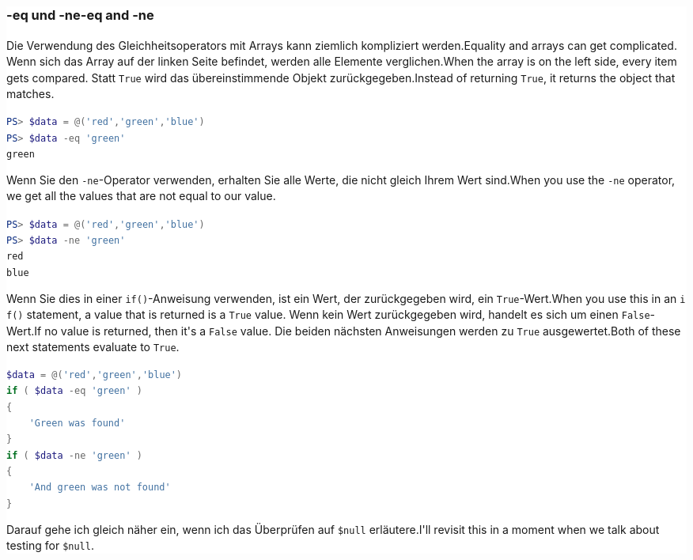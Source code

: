 ### <a name="-eq-and--ne"></a><span data-ttu-id="b3c8f-287">-eq und -ne</span><span class="sxs-lookup"><span data-stu-id="b3c8f-287">-eq and -ne</span></span>

<span data-ttu-id="b3c8f-288">Die Verwendung des Gleichheitsoperators mit Arrays kann ziemlich kompliziert werden.</span><span class="sxs-lookup"><span data-stu-id="b3c8f-288">Equality and arrays can get complicated.</span></span> <span data-ttu-id="b3c8f-289">Wenn sich das Array auf der linken Seite befindet, werden alle Elemente verglichen.</span><span class="sxs-lookup"><span data-stu-id="b3c8f-289">When the array is on the left side, every item gets compared.</span></span> <span data-ttu-id="b3c8f-290">Statt `True` wird das übereinstimmende Objekt zurückgegeben.</span><span class="sxs-lookup"><span data-stu-id="b3c8f-290">Instead of returning `True`, it returns the object that matches.</span></span>

```powershell
PS> $data = @('red','green','blue')
PS> $data -eq 'green'
green
```

<span data-ttu-id="b3c8f-291">Wenn Sie den `-ne`-Operator verwenden, erhalten Sie alle Werte, die nicht gleich Ihrem Wert sind.</span><span class="sxs-lookup"><span data-stu-id="b3c8f-291">When you use the `-ne` operator, we get all the values that are not equal to our value.</span></span>

```powershell
PS> $data = @('red','green','blue')
PS> $data -ne 'green'
red
blue
```

<span data-ttu-id="b3c8f-292">Wenn Sie dies in einer `if()`-Anweisung verwenden, ist ein Wert, der zurückgegeben wird, ein `True`-Wert.</span><span class="sxs-lookup"><span data-stu-id="b3c8f-292">When you use this in an `if()` statement, a value that is returned is a `True` value.</span></span> <span data-ttu-id="b3c8f-293">Wenn kein Wert zurückgegeben wird, handelt es sich um einen `False`-Wert.</span><span class="sxs-lookup"><span data-stu-id="b3c8f-293">If no value is returned, then it's a `False` value.</span></span> <span data-ttu-id="b3c8f-294">Die beiden nächsten Anweisungen werden zu `True` ausgewertet.</span><span class="sxs-lookup"><span data-stu-id="b3c8f-294">Both of these next statements evaluate to `True`.</span></span>

```powershell
$data = @('red','green','blue')
if ( $data -eq 'green' )
{
    'Green was found'
}
if ( $data -ne 'green' )
{
    'And green was not found'
}
```

<span data-ttu-id="b3c8f-295">Darauf gehe ich gleich näher ein, wenn ich das Überprüfen auf `$null` erläutere.</span><span class="sxs-lookup"><span data-stu-id="b3c8f-295">I'll revisit this in a moment when we talk about testing for `$null`.</span></span>
